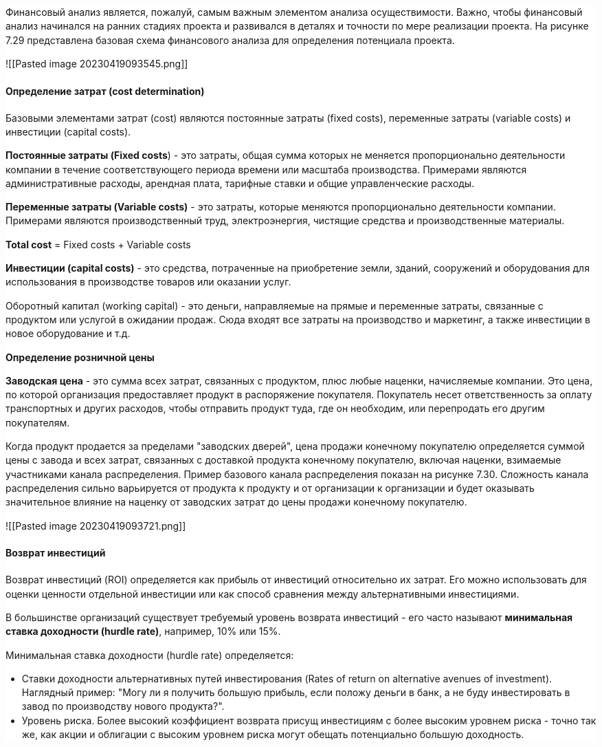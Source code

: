 Финансовый анализ является, пожалуй, самым важным элементом анализа осуществимости. Важно, чтобы финансовый анализ начинался на ранних стадиях проекта и развивался в деталях и точности по мере реализации проекта. На рисунке 7.29 представлена базовая схема финансового анализа для определения потенциала проекта.

![[Pasted image 20230419093545.png]]

#### Определение затрат (cost determination) 

Базовыми элементами затрат (cost) являются постоянные затраты (fixed costs), переменные затраты (variable costs) и инвестиции (capital costs). 

**Постоянные затраты (Fixed costs**) - это затраты, общая сумма которых не меняется пропорционально деятельности компании в течение соответствующего периода времени или масштаба производства. Примерами являются административные расходы, арендная плата, тарифные ставки и общие управленческие расходы. 

**Переменные затраты (Variable costs)** - это затраты, которые меняются пропорционально деятельности компании. Примерами являются производственный труд, электроэнергия, чистящие средства и производственные материалы. 

**Total cost** = Fixed costs + Variable costs 

**Инвестиции (capital costs)** - это средства, потраченные на приобретение земли, зданий, сооружений и оборудования для использования в производстве товаров или оказании услуг. 

Оборотный капитал (working capital) - это деньги, направляемые на прямые и переменные затраты, связанные с продуктом или услугой в ожидании продаж. Сюда входят все затраты на производство и маркетинг, а также инвестиции в новое оборудование и т.д. 

**Определение розничной цены** 

**Заводская цена** - это сумма всех затрат, связанных с продуктом, плюс любые наценки, начисляемые компании. Это цена, по которой организация предоставляет продукт в распоряжение покупателя. Покупатель несет ответственность за оплату транспортных и других расходов, чтобы отправить продукт туда, где он необходим, или перепродать его другим покупателям. 

Когда продукт продается за пределами "заводских дверей", цена продажи конечному покупателю определяется суммой цены с завода и всех затрат, связанных с доставкой продукта конечному покупателю, включая наценки, взимаемые участниками канала распределения. Пример базового канала распределения показан на рисунке 7.30. Сложность канала распределения сильно варьируется от продукта к продукту и от организации к организации и будет оказывать значительное влияние на наценку от заводских затрат до цены продажи конечному покупателю.

![[Pasted image 20230419093721.png]]

#### Возврат инвестиций 

Возврат инвестиций (ROI) определяется как прибыль от инвестиций относительно их затрат. Его можно использовать для оценки ценности отдельной инвестиции или как способ сравнения между альтернативными инвестициями. 

В большинстве организаций существует требуемый уровень возврата инвестиций - его часто называют **минимальная ставка доходности (hurdle rate)**, например, 10% или 15%. 

Минимальная ставка доходности (hurdle rate) определяется: 
- Ставки доходности альтернативных путей инвестирования (Rates of return on alternative avenues of investment). Наглядный пример: "Могу ли я получить большую прибыль, если положу деньги в банк, а не буду инвестировать в завод по производству нового продукта?". 
- Уровень риска. Более высокий коэффициент возврата присущ инвестициям с более высоким уровнем риска - точно так же, как акции и облигации с высоким уровнем риска могут обещать потенциально большую доходность. 
